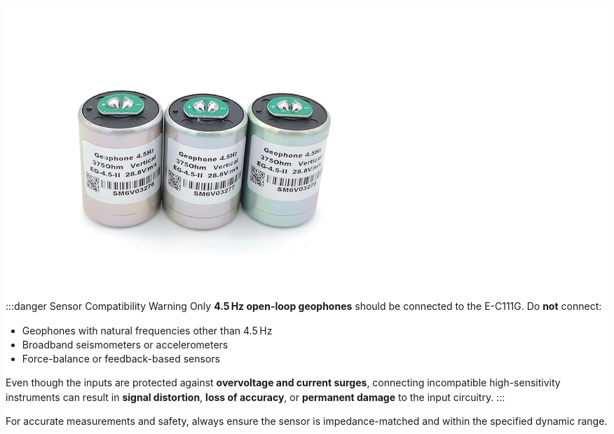 ![Open-Loop 4.5 Hz Geophone](img/hardware-interface/geophone-4.5-hz.webp)

:::danger Sensor Compatibility Warning
Only **4.5 Hz open-loop geophones** should be connected to the E-C111G. Do **not** connect:

- Geophones with natural frequencies other than 4.5 Hz
- Broadband seismometers or accelerometers
- Force-balance or feedback-based sensors

Even though the inputs are protected against **overvoltage and current surges**, connecting incompatible high-sensitivity instruments can result in **signal distortion**, **loss of accuracy**, or **permanent damage** to the input circuitry.
:::

For accurate measurements and safety, always ensure the sensor is impedance-matched and within the specified dynamic range.
